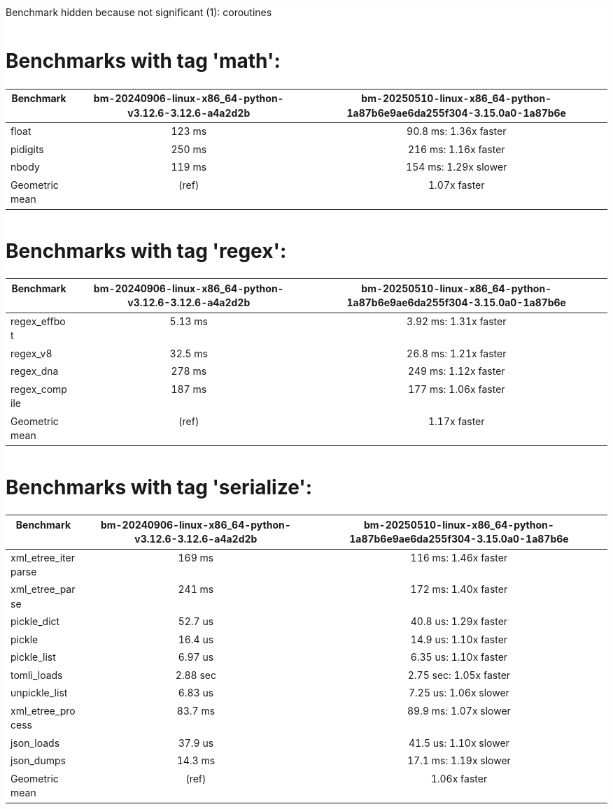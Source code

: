 Benchmark hidden because not significant (1): coroutines

Benchmarks with tag 'math':
===========================

| Benchmark      | bm-20240906-linux-x86_64-python-v3.12.6-3.12.6-a4a2d2b | bm-20250510-linux-x86_64-python-1a87b6e9ae6da255f304-3.15.0a0-1a87b6e |
|----------------|:------------------------------------------------------:|:---------------------------------------------------------------------:|
| float          | 123 ms                                                 | 90.8 ms: 1.36x faster                                                 |
| pidigits       | 250 ms                                                 | 216 ms: 1.16x faster                                                  |
| nbody          | 119 ms                                                 | 154 ms: 1.29x slower                                                  |
| Geometric mean | (ref)                                                  | 1.07x faster                                                          |

Benchmarks with tag 'regex':
============================

| Benchmark      | bm-20240906-linux-x86_64-python-v3.12.6-3.12.6-a4a2d2b | bm-20250510-linux-x86_64-python-1a87b6e9ae6da255f304-3.15.0a0-1a87b6e |
|----------------|:------------------------------------------------------:|:---------------------------------------------------------------------:|
| regex_effbot   | 5.13 ms                                                | 3.92 ms: 1.31x faster                                                 |
| regex_v8       | 32.5 ms                                                | 26.8 ms: 1.21x faster                                                 |
| regex_dna      | 278 ms                                                 | 249 ms: 1.12x faster                                                  |
| regex_compile  | 187 ms                                                 | 177 ms: 1.06x faster                                                  |
| Geometric mean | (ref)                                                  | 1.17x faster                                                          |

Benchmarks with tag 'serialize':
================================

| Benchmark           | bm-20240906-linux-x86_64-python-v3.12.6-3.12.6-a4a2d2b | bm-20250510-linux-x86_64-python-1a87b6e9ae6da255f304-3.15.0a0-1a87b6e |
|---------------------|:------------------------------------------------------:|:---------------------------------------------------------------------:|
| xml_etree_iterparse | 169 ms                                                 | 116 ms: 1.46x faster                                                  |
| xml_etree_parse     | 241 ms                                                 | 172 ms: 1.40x faster                                                  |
| pickle_dict         | 52.7 us                                                | 40.8 us: 1.29x faster                                                 |
| pickle              | 16.4 us                                                | 14.9 us: 1.10x faster                                                 |
| pickle_list         | 6.97 us                                                | 6.35 us: 1.10x faster                                                 |
| tomli_loads         | 2.88 sec                                               | 2.75 sec: 1.05x faster                                                |
| unpickle_list       | 6.83 us                                                | 7.25 us: 1.06x slower                                                 |
| xml_etree_process   | 83.7 ms                                                | 89.9 ms: 1.07x slower                                                 |
| json_loads          | 37.9 us                                                | 41.5 us: 1.10x slower                                                 |
| json_dumps          | 14.3 ms                                                | 17.1 ms: 1.19x slower                                                 |
| Geometric mean      | (ref)                                                  | 1.06x faster                                                          |
